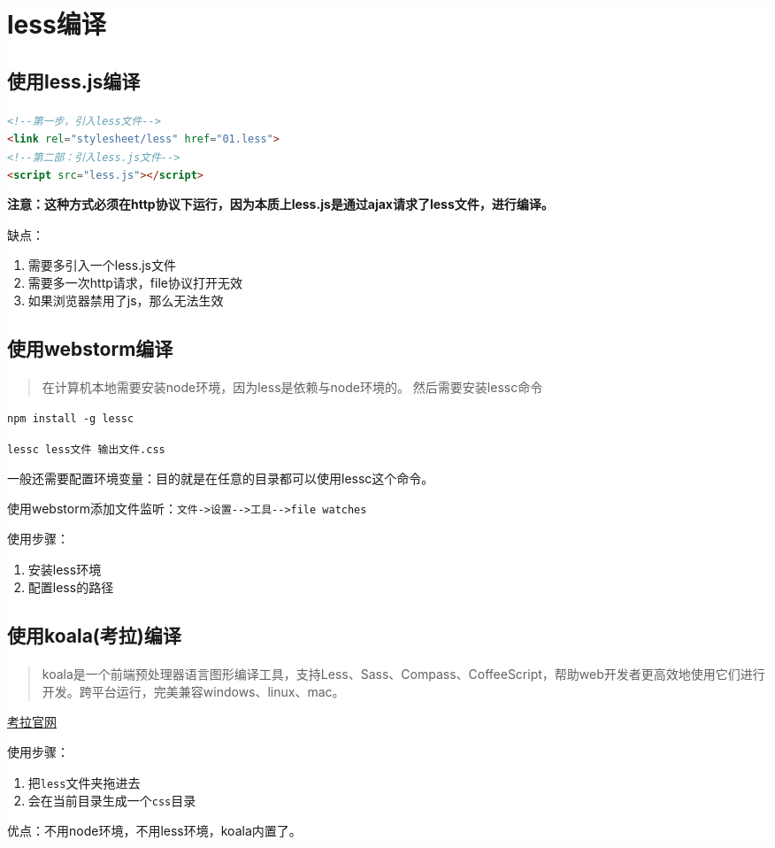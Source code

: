 # less编译

## 使用less.js编译

```html
<!--第一步，引入less文件-->
<link rel="stylesheet/less" href="01.less">
<!--第二部：引入less.js文件-->
<script src="less.js"></script>
```

**注意：这种方式必须在http协议下运行，因为本质上less.js是通过ajax请求了less文件，进行编译。**

缺点：

1. 需要多引入一个less.js文件
2. 需要多一次http请求，file协议打开无效
3. 如果浏览器禁用了js，那么无法生效

## 使用webstorm编译

> 在计算机本地需要安装node环境，因为less是依赖与node环境的。 然后需要安装lessc命令

```
npm install -g lessc
```

```
lessc less文件 输出文件.css
```

一般还需要配置环境变量：目的就是在任意的目录都可以使用lessc这个命令。



使用webstorm添加文件监听：`文件->设置-->工具-->file watches`



使用步骤：

1. 安装less环境
2. 配置less的路径

## 使用koala(考拉)编译

> koala是一个前端预处理器语言图形编译工具，支持Less、Sass、Compass、CoffeeScript，帮助web开发者更高效地使用它们进行开发。跨平台运行，完美兼容windows、linux、mac。

[考拉官网](http://koala-app.com/index-zh.html)

使用步骤：

1. 把`less`文件夹拖进去
2. 会在当前目录生成一个`css`目录

优点：不用node环境，不用less环境，koala内置了。
